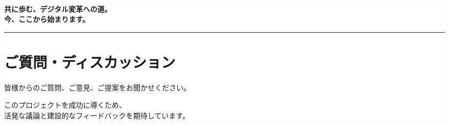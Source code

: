 **共に歩む、デジタル変革への道。  
今、ここから始まります。**

---



# ご質問・ディスカッション

皆様からのご質問、ご意見、ご提案をお聞かせください。

このプロジェクトを成功に導くため、  
活発な議論と建設的なフィードバックを期待しています。
